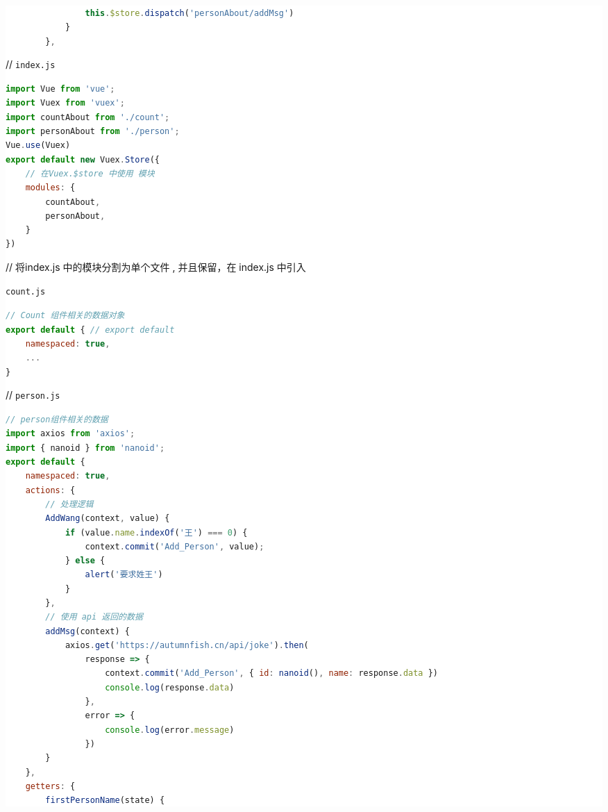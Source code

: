 ```js
                this.$store.dispatch('personAbout/addMsg')
            }
        },
```

// `index.js`

```js
import Vue from 'vue';
import Vuex from 'vuex';
import countAbout from './count';
import personAbout from './person';
Vue.use(Vuex)
export default new Vuex.Store({
    // 在Vuex.$store 中使用 模块
    modules: {
        countAbout,
        personAbout,
    }
})
```





// 将index.js 中的模块分割为单个文件 , 并且保留，在 index.js 中引入 

`count.js` 

```js
// Count 组件相关的数据对象 
export default { // export default 
    namespaced: true,
	...
}
```

// `person.js`

```js
// person组件相关的数据 
import axios from 'axios';
import { nanoid } from 'nanoid';
export default {
    namespaced: true,
    actions: {
        // 处理逻辑 
        AddWang(context, value) {
            if (value.name.indexOf('王') === 0) {
                context.commit('Add_Person', value);
            } else {
                alert('要求姓王')
            }
        },
        // 使用 api 返回的数据 
        addMsg(context) {
            axios.get('https://autumnfish.cn/api/joke').then(
                response => {
                    context.commit('Add_Person', { id: nanoid(), name: response.data })
                    console.log(response.data)
                },
                error => {
                    console.log(error.message)
                })
        }
    },
    getters: {
        firstPersonName(state) {
```